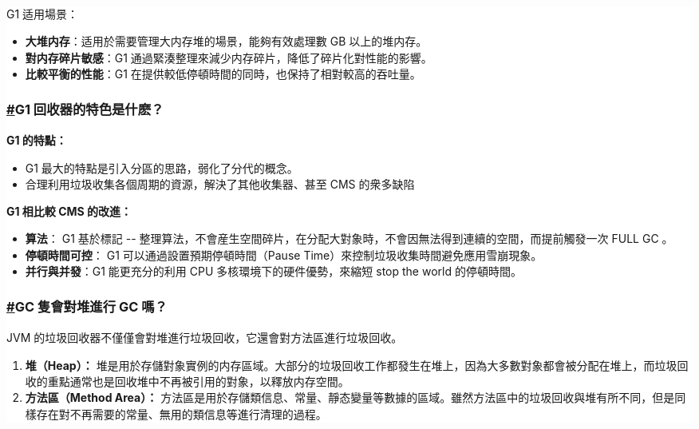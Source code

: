 G1 适用場景：

- **大堆内存**：适用於需要管理大内存堆的場景，能夠有效處理數 GB 以上的堆内存。
- **對内存碎片敏感**：G1 通過緊湊整理來減少内存碎片，降低了碎片化對性能的影響。
- **比較平衡的性能**：G1 在提供較低停頓時間的同時，也保持了相對較高的吞吐量。

### [#](https://xiaolincoding.com/interview/jvm.html#g1%E5%9B%9E%E6%94%B6%E5%99%A8%E7%9A%84%E7%89%B9%E8%89%B2%E6%98%AF%E4%BB%80%E4%B9%88)G1 回收器的特色是什麽？

**G1 的特點：**

- G1 最大的特點是引入分區的思路，弱化了分代的概念。
- 合理利用垃圾收集各個周期的資源，解決了其他收集器、甚至 CMS 的衆多缺陷

**G1 相比較 CMS 的改進：**

- **算法**： G1 基於標記 -- 整理算法，不會産生空間碎片，在分配大對象時，不會因無法得到連續的空間，而提前觸發一次 FULL GC 。
- **停頓時間可控**： G1 可以通過設置預期停頓時間（Pause Time）來控制垃圾收集時間避免應用雪崩現象。
- **并行與并發**：G1 能更充分的利用 CPU 多核環境下的硬件優勢，來縮短 stop the world 的停頓時間。

### [#](https://xiaolincoding.com/interview/jvm.html#gc%E5%8F%AA%E4%BC%9A%E5%AF%B9%E5%A0%86%E8%BF%9B%E8%A1%8Cgc%E5%90%97)GC 隻會對堆進行 GC 嗎？

JVM 的垃圾回收器不僅僅會對堆進行垃圾回收，它還會對方法區進行垃圾回收。

1. **堆（Heap）：** 堆是用於存儲對象實例的内存區域。大部分的垃圾回收工作都發生在堆上，因為大多數對象都會被分配在堆上，而垃圾回收的重點通常也是回收堆中不再被引用的對象，以釋放内存空間。
2. **方法區（Method Area）：** 方法區是用於存儲類信息、常量、靜态變量等數據的區域。雖然方法區中的垃圾回收與堆有所不同，但是同樣存在對不再需要的常量、無用的類信息等進行清理的過程。